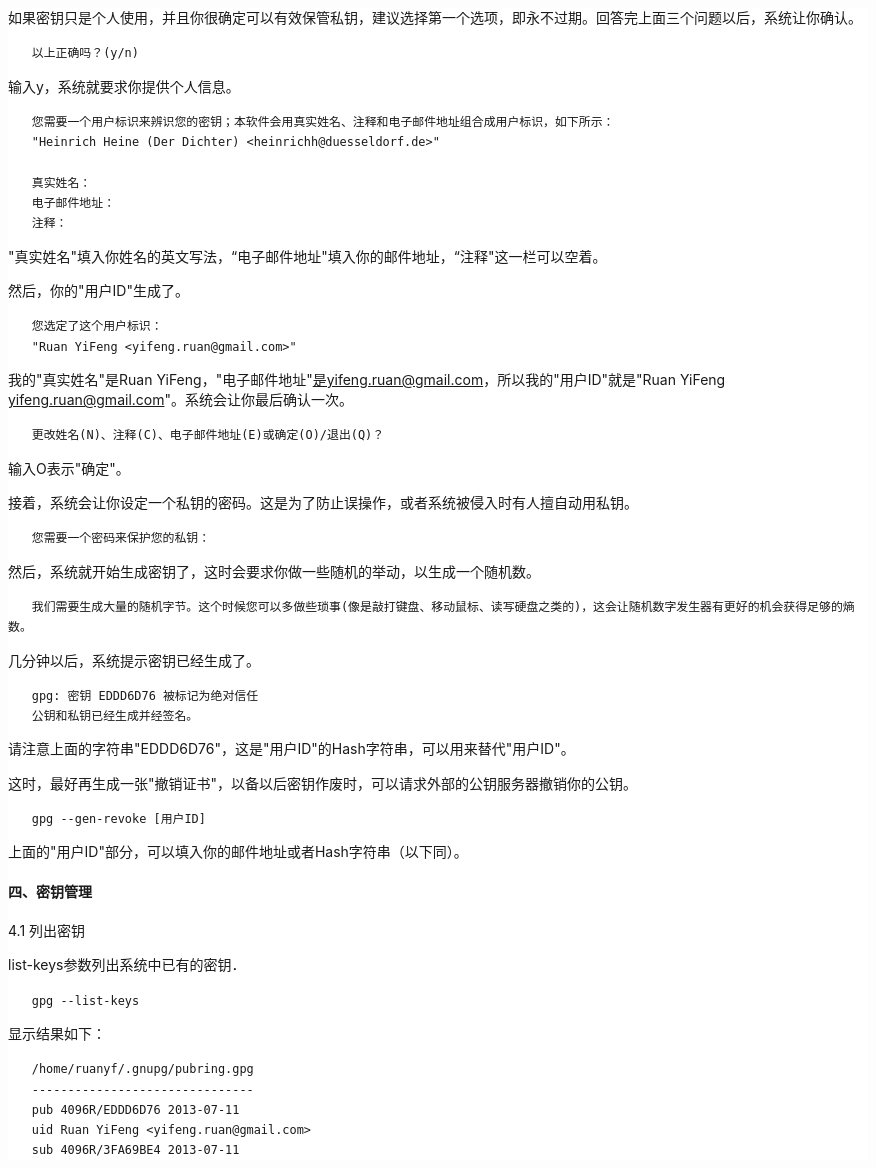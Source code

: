 如果密钥只是个人使用，并且你很确定可以有效保管私钥，建议选择第一个选项，即永不过期。回答完上面三个问题以后，系统让你确认。

    　　以上正确吗？(y/n)

输入y，系统就要求你提供个人信息。

    　　您需要一个用户标识来辨识您的密钥；本软件会用真实姓名、注释和电子邮件地址组合成用户标识，如下所示：
    　　"Heinrich Heine (Der Dichter) <heinrichh@duesseldorf.de>"

    　　真实姓名：
    　　电子邮件地址：
    　　注释：

"真实姓名"填入你姓名的英文写法，“电子邮件地址"填入你的邮件地址，“注释"这一栏可以空着。

然后，你的"用户ID"生成了。

    　　您选定了这个用户标识：
    　　"Ruan YiFeng <yifeng.ruan@gmail.com>"

我的"真实姓名"是Ruan YiFeng，"电子邮件地址"是yifeng.ruan@gmail.com，所以我的"用户ID"就是"Ruan YiFeng <yifeng.ruan@gmail.com>"。系统会让你最后确认一次。

    　　更改姓名(N)、注释(C)、电子邮件地址(E)或确定(O)/退出(Q)？

输入O表示"确定"。

接着，系统会让你设定一个私钥的密码。这是为了防止误操作，或者系统被侵入时有人擅自动用私钥。

    　　您需要一个密码来保护您的私钥：

然后，系统就开始生成密钥了，这时会要求你做一些随机的举动，以生成一个随机数。

    　　我们需要生成大量的随机字节。这个时候您可以多做些琐事(像是敲打键盘、移动鼠标、读写硬盘之类的)，这会让随机数字发生器有更好的机会获得足够的熵数。

几分钟以后，系统提示密钥已经生成了。

    　　gpg: 密钥 EDDD6D76 被标记为绝对信任
    　　公钥和私钥已经生成并经签名。

请注意上面的字符串"EDDD6D76"，这是"用户ID"的Hash字符串，可以用来替代"用户ID"。

这时，最好再生成一张"撤销证书"，以备以后密钥作废时，可以请求外部的公钥服务器撤销你的公钥。

    　　gpg --gen-revoke [用户ID]

上面的"用户ID"部分，可以填入你的邮件地址或者Hash字符串（以下同）。

#### 四、密钥管理

4.1 列出密钥

list-keys参数列出系统中已有的密钥．

    　　gpg --list-keys

显示结果如下：

    　　/home/ruanyf/.gnupg/pubring.gpg
    　　-------------------------------
    　　pub 4096R/EDDD6D76 2013-07-11
    　　uid Ruan YiFeng <yifeng.ruan@gmail.com>
    　　sub 4096R/3FA69BE4 2013-07-11
